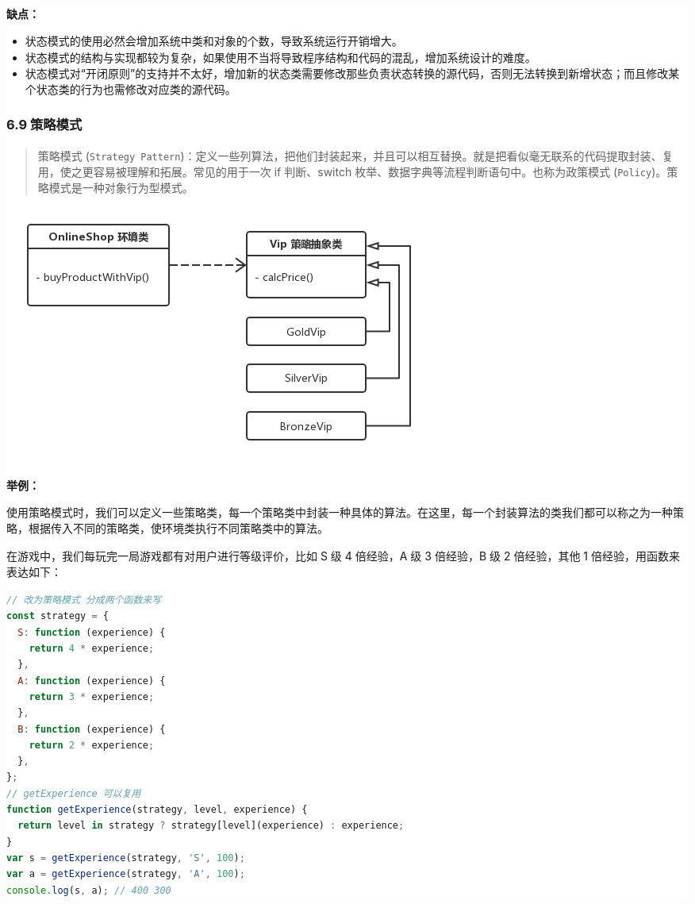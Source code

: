 **缺点：**

- 状态模式的使用必然会增加系统中类和对象的个数，导致系统运行开销增大。
- 状态模式的结构与实现都较为复杂，如果使用不当将导致程序结构和代码的混乱，增加系统设计的难度。
- 状态模式对“开闭原则”的支持并不太好，增加新的状态类需要修改那些负责状态转换的源代码，否则无法转换到新增状态；而且修改某个状态类的行为也需修改对应类的源代码。

### 6.9 策略模式

> 策略模式 (`Strategy Pattern`)：定义一些列算法，把他们封装起来，并且可以相互替换。就是把看似毫无联系的代码提取封装、复用，使之更容易被理解和拓展。常见的用于一次 if 判断、switch 枚举、数据字典等流程判断语句中。也称为政策模式 (`Policy`)。策略模式是一种对象行为型模式。

![](../../../assets/article/designPattern/策略.png)

**举例：**

使用策略模式时，我们可以定义一些策略类，每一个策略类中封装一种具体的算法。在这里，每一个封装算法的类我们都可以称之为一种策略，根据传入不同的策略类，使环境类执行不同策略类中的算法。

在游戏中，我们每玩完一局游戏都有对用户进行等级评价，比如 S 级 4 倍经验，A 级 3 倍经验，B 级 2 倍经验，其他 1 倍经验，用函数来表达如下：

```js
// 改为策略模式 分成两个函数来写
const strategy = {
  S: function (experience) {
    return 4 * experience;
  },
  A: function (experience) {
    return 3 * experience;
  },
  B: function (experience) {
    return 2 * experience;
  },
};
// getExperience 可以复用
function getExperience(strategy, level, experience) {
  return level in strategy ? strategy[level](experience) : experience;
}
var s = getExperience(strategy, 'S', 100);
var a = getExperience(strategy, 'A', 100);
console.log(s, a); // 400 300
```
